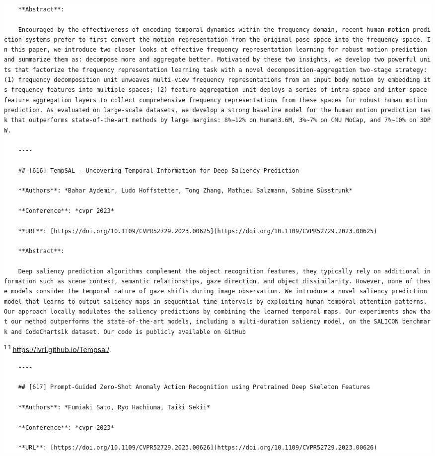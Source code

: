         **Abstract**:

        Encouraged by the effectiveness of encoding temporal dynamics within the frequency domain, recent human motion prediction systems prefer to first convert the motion representation from the original pose space into the frequency space. In this paper, we introduce two closer looks at effective frequency representation learning for robust motion prediction and summarize them as: decompose more and aggregate better. Motivated by these two insights, we develop two powerful units that factorize the frequency representation learning task with a novel decomposition-aggregation two-stage strategy: (1) frequency decomposition unit unweaves multi-view frequency representations from an input body motion by embedding its frequency features into multiple spaces; (2) feature aggregation unit deploys a series of intra-space and inter-space feature aggregation layers to collect comprehensive frequency representations from these spaces for robust human motion prediction. As evaluated on large-scale datasets, we develop a strong baseline model for the human motion prediction task that outperforms state-of-the-art methods by large margins: 8%∼12% on Human3.6M, 3%∼7% on CMU MoCap, and 7%∼10% on 3DPW.

        ----

        ## [616] TempSAL - Uncovering Temporal Information for Deep Saliency Prediction

        **Authors**: *Bahar Aydemir, Ludo Hoffstetter, Tong Zhang, Mathieu Salzmann, Sabine Süsstrunk*

        **Conference**: *cvpr 2023*

        **URL**: [https://doi.org/10.1109/CVPR52729.2023.00625](https://doi.org/10.1109/CVPR52729.2023.00625)

        **Abstract**:

        Deep saliency prediction algorithms complement the object recognition features, they typically rely on additional information such as scene context, semantic relationships, gaze direction, and object dissimilarity. However, none of these models consider the temporal nature of gaze shifts during image observation. We introduce a novel saliency prediction model that learns to output saliency maps in sequential time intervals by exploiting human temporal attention patterns. Our approach locally modulates the saliency predictions by combining the learned temporal maps. Our experiments show that our method outperforms the state-of-the-art models, including a multi-duration saliency model, on the SALICON benchmark and CodeCharts1k dataset. Our code is publicly available on GitHub
<sup xmlns:mml="http://www.w3.org/1998/Math/MathML" xmlns:xlink="http://www.w3.org/1999/xlink">1</sup>
<sup xmlns:mml="http://www.w3.org/1998/Math/MathML" xmlns:xlink="http://www.w3.org/1999/xlink">1</sup>
https://ivrl.github.io/Tempsal/.

        ----

        ## [617] Prompt-Guided Zero-Shot Anomaly Action Recognition using Pretrained Deep Skeleton Features

        **Authors**: *Fumiaki Sato, Ryo Hachiuma, Taiki Sekii*

        **Conference**: *cvpr 2023*

        **URL**: [https://doi.org/10.1109/CVPR52729.2023.00626](https://doi.org/10.1109/CVPR52729.2023.00626)
